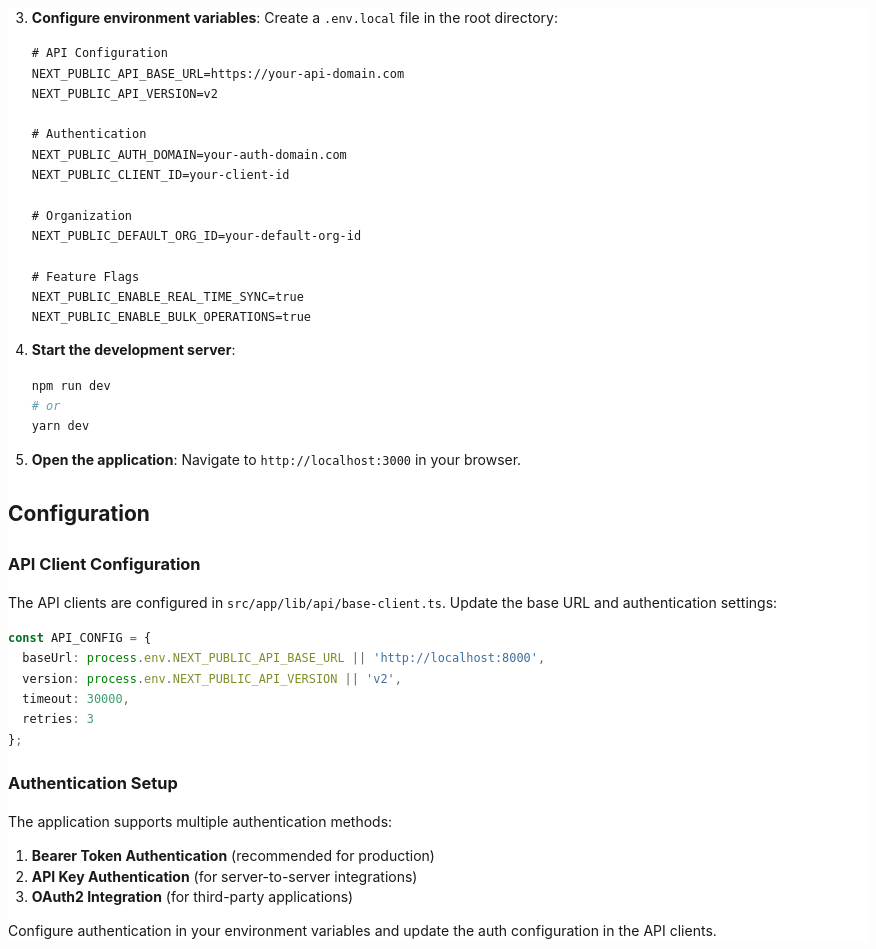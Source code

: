 3. **Configure environment variables**:
   Create a `.env.local` file in the root directory:
   ```env
   # API Configuration
   NEXT_PUBLIC_API_BASE_URL=https://your-api-domain.com
   NEXT_PUBLIC_API_VERSION=v2
   
   # Authentication
   NEXT_PUBLIC_AUTH_DOMAIN=your-auth-domain.com
   NEXT_PUBLIC_CLIENT_ID=your-client-id
   
   # Organization
   NEXT_PUBLIC_DEFAULT_ORG_ID=your-default-org-id
   
   # Feature Flags
   NEXT_PUBLIC_ENABLE_REAL_TIME_SYNC=true
   NEXT_PUBLIC_ENABLE_BULK_OPERATIONS=true
   ```

4. **Start the development server**:
   ```bash
   npm run dev
   # or
   yarn dev
   ```

5. **Open the application**:
   Navigate to `http://localhost:3000` in your browser.

## Configuration

### API Client Configuration

The API clients are configured in `src/app/lib/api/base-client.ts`. Update the base URL and authentication settings:

```typescript
const API_CONFIG = {
  baseUrl: process.env.NEXT_PUBLIC_API_BASE_URL || 'http://localhost:8000',
  version: process.env.NEXT_PUBLIC_API_VERSION || 'v2',
  timeout: 30000,
  retries: 3
};
```

### Authentication Setup

The application supports multiple authentication methods:

1. **Bearer Token Authentication** (recommended for production)
2. **API Key Authentication** (for server-to-server integrations)
3. **OAuth2 Integration** (for third-party applications)

Configure authentication in your environment variables and update the auth configuration in the API clients.
